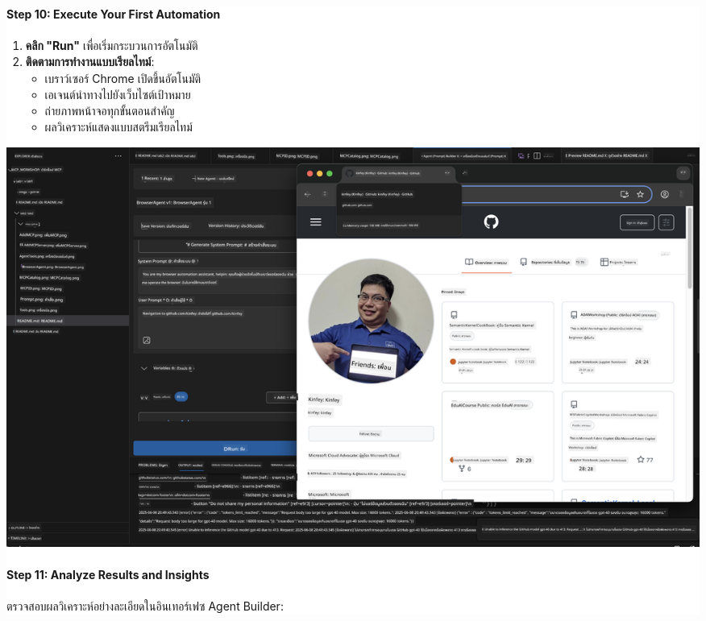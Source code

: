 #### Step 10: Execute Your First Automation
1. **คลิก "Run"** เพื่อเริ่มกระบวนการอัตโนมัติ
2. **ติดตามการทำงานแบบเรียลไทม์**:
   - เบราว์เซอร์ Chrome เปิดขึ้นอัตโนมัติ
   - เอเจนต์นำทางไปยังเว็บไซต์เป้าหมาย
   - ถ่ายภาพหน้าจอทุกขั้นตอนสำคัญ
   - ผลวิเคราะห์แสดงแบบสตรีมเรียลไทม์

![Browser](../../../../translated_images/Browser.ec011d0bd64d0d112c8a29bd8cc44c76d0bbfd0b019cb2983ef679328435ce5d.th.png)

#### Step 11: Analyze Results and Insights
ตรวจสอบผลวิเคราะห์อย่างละเอียดในอินเทอร์เฟซ Agent Builder:
